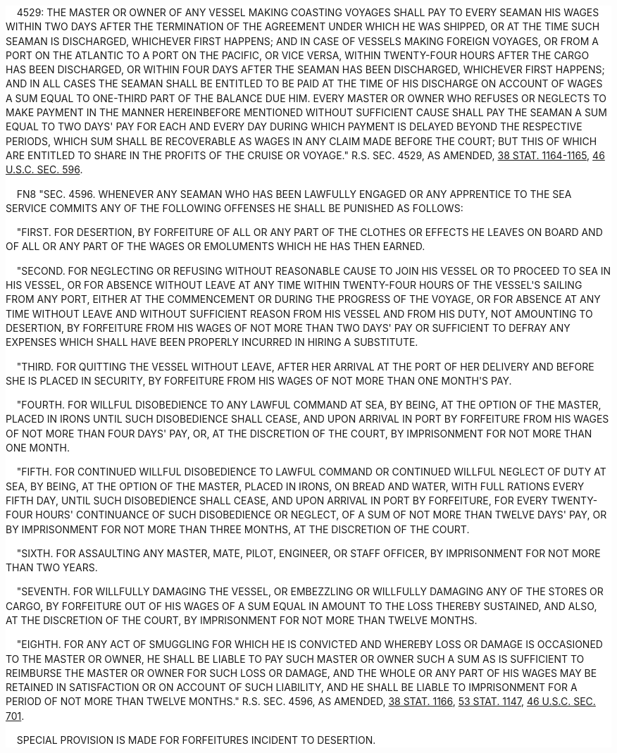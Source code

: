     4529:  THE MASTER OR OWNER OF ANY VESSEL MAKING COASTING VOYAGES SHALL PAY TO EVERY SEAMAN HIS WAGES WITHIN TWO DAYS AFTER THE TERMINATION OF THE AGREEMENT UNDER WHICH HE WAS SHIPPED, OR AT THE TIME SUCH SEAMAN IS DISCHARGED, WHICHEVER FIRST HAPPENS; AND IN CASE OF VESSELS MAKING FOREIGN VOYAGES, OR FROM A PORT ON THE ATLANTIC TO A PORT ON THE PACIFIC, OR VICE VERSA, WITHIN TWENTY-FOUR HOURS AFTER THE CARGO HAS BEEN DISCHARGED, OR WITHIN FOUR DAYS AFTER THE SEAMAN HAS BEEN DISCHARGED, WHICHEVER FIRST HAPPENS; AND IN ALL CASES THE SEAMAN SHALL BE ENTITLED TO BE PAID AT THE TIME OF HIS DISCHARGE ON ACCOUNT OF WAGES A SUM EQUAL TO ONE-THIRD PART OF THE BALANCE DUE HIM.  EVERY MASTER OR OWNER WHO REFUSES OR NEGLECTS TO MAKE PAYMENT IN THE MANNER HEREINBEFORE MENTIONED WITHOUT SUFFICIENT CAUSE SHALL PAY THE SEAMAN A SUM EQUAL TO TWO DAYS' PAY FOR EACH AND EVERY DAY DURING WHICH PAYMENT IS DELAYED BEYOND THE RESPECTIVE PERIODS, WHICH SUM SHALL BE RECOVERABLE AS WAGES IN ANY CLAIM MADE BEFORE THE COURT; BUT THIS OF WHICH ARE ENTITLED TO SHARE IN THE PROFITS OF THE CRUISE OR VOYAGE."  R.S. SEC. 4529, AS AMENDED, [38 STAT. 1164-1165][/us/stat/38/1164], [46 U.S.C. SEC. 596][/us/usc/t46/s596].

    FN8  "SEC.  4596.  WHENEVER ANY SEAMAN WHO HAS BEEN LAWFULLY ENGAGED OR ANY APPRENTICE TO THE SEA SERVICE COMMITS ANY OF THE FOLLOWING OFFENSES HE SHALL BE PUNISHED AS FOLLOWS:

    "FIRST.  FOR DESERTION, BY FORFEITURE OF ALL OR ANY PART OF THE CLOTHES OR EFFECTS HE LEAVES ON BOARD AND OF ALL OR ANY PART OF THE WAGES OR EMOLUMENTS WHICH HE HAS THEN EARNED.

    "SECOND.  FOR NEGLECTING OR REFUSING WITHOUT REASONABLE CAUSE TO JOIN HIS VESSEL OR TO PROCEED TO SEA IN HIS VESSEL, OR FOR ABSENCE WITHOUT LEAVE AT ANY TIME WITHIN TWENTY-FOUR HOURS OF THE VESSEL'S SAILING FROM ANY PORT, EITHER AT THE COMMENCEMENT OR DURING THE PROGRESS OF THE VOYAGE, OR FOR ABSENCE AT ANY TIME WITHOUT LEAVE AND WITHOUT SUFFICIENT REASON FROM HIS VESSEL AND FROM HIS DUTY, NOT AMOUNTING TO DESERTION, BY FORFEITURE FROM HIS WAGES OF NOT MORE THAN TWO DAYS' PAY OR SUFFICIENT TO DEFRAY ANY EXPENSES WHICH SHALL HAVE BEEN PROPERLY INCURRED IN HIRING A SUBSTITUTE.

    "THIRD.  FOR QUITTING THE VESSEL WITHOUT LEAVE, AFTER HER ARRIVAL AT THE PORT OF HER DELIVERY AND BEFORE SHE IS PLACED IN SECURITY, BY FORFEITURE FROM HIS WAGES OF NOT MORE THAN ONE MONTH'S PAY.

    "FOURTH.  FOR WILLFUL DISOBEDIENCE TO ANY LAWFUL COMMAND AT SEA, BY BEING, AT THE OPTION OF THE MASTER, PLACED IN IRONS UNTIL SUCH DISOBEDIENCE SHALL CEASE, AND UPON ARRIVAL IN PORT BY FORFEITURE FROM HIS WAGES OF NOT MORE THAN FOUR DAYS' PAY, OR, AT THE DISCRETION OF THE COURT, BY IMPRISONMENT FOR NOT MORE THAN ONE MONTH.

    "FIFTH.  FOR CONTINUED WILLFUL DISOBEDIENCE TO LAWFUL COMMAND OR CONTINUED WILLFUL NEGLECT OF DUTY AT SEA, BY BEING, AT THE OPTION OF THE MASTER, PLACED IN IRONS, ON BREAD AND WATER, WITH FULL RATIONS EVERY FIFTH DAY, UNTIL SUCH DISOBEDIENCE SHALL CEASE, AND UPON ARRIVAL IN PORT BY FORFEITURE, FOR EVERY TWENTY-FOUR HOURS' CONTINUANCE OF SUCH DISOBEDIENCE OR NEGLECT, OF A SUM OF NOT MORE THAN TWELVE DAYS' PAY, OR BY IMPRISONMENT FOR NOT MORE THAN THREE MONTHS, AT THE DISCRETION OF THE COURT.

    "SIXTH.  FOR ASSAULTING ANY MASTER, MATE, PILOT, ENGINEER, OR STAFF OFFICER, BY IMPRISONMENT FOR NOT MORE THAN TWO YEARS.

    "SEVENTH.  FOR WILLFULLY DAMAGING THE VESSEL, OR EMBEZZLING OR WILLFULLY DAMAGING ANY OF THE STORES OR CARGO, BY FORFEITURE OUT OF HIS WAGES OF A SUM EQUAL IN AMOUNT TO THE LOSS THEREBY SUSTAINED, AND ALSO, AT THE DISCRETION OF THE COURT, BY IMPRISONMENT FOR NOT MORE THAN TWELVE MONTHS.

    "EIGHTH.  FOR ANY ACT OF SMUGGLING FOR WHICH HE IS CONVICTED AND WHEREBY LOSS OR DAMAGE IS OCCASIONED TO THE MASTER OR OWNER, HE SHALL BE LIABLE TO PAY SUCH MASTER OR OWNER SUCH A SUM AS IS SUFFICIENT TO REIMBURSE THE MASTER OR OWNER FOR SUCH LOSS OR DAMAGE, AND THE WHOLE OR ANY PART OF HIS WAGES MAY BE RETAINED IN SATISFACTION OR ON ACCOUNT OF SUCH LIABILITY, AND HE SHALL BE LIABLE TO IMPRISONMENT FOR A PERIOD OF NOT MORE THAN TWELVE MONTHS."  R.S. SEC. 4596, AS AMENDED, [38 STAT. 1166][/us/stat/38/1166], [53 STAT. 1147][/us/stat/53/1147], [46 U.S.C. SEC. 701][/us/usc/t46/s701].

    SPECIAL PROVISION IS MADE FOR FORFEITURES INCIDENT TO DESERTION.


[/us/courts/scotus/usReporter/343/779]: https://publicdocs.github.io/go/links?ns=uslm-x&ref=%2Fus%2Fcourts%2Fscotus%2FusReporter%2F343%2F779
[/us/courts/scotus/usReporter/342/940]: https://publicdocs.github.io/go/links?ns=uslm-x&ref=%2Fus%2Fcourts%2Fscotus%2FusReporter%2F342%2F940
[/us/courts/scotus/usReporter/342/940]: https://publicdocs.github.io/go/links?ns=uslm-x&ref=%2Fus%2Fcourts%2Fscotus%2FusReporter%2F342%2F940
[/us/stat/30/756]: https://publicdocs.github.io/go/links?ns=uslm&ref=%2Fus%2Fstat%2F30%2F756
[/us/usc/t46/s604]: https://publicdocs.github.io/go/links?ns=uslm&ref=%2Fus%2Fusc%2Ft46%2Fs604
[/us/courts/scotus/usReporter/318/724]: https://publicdocs.github.io/go/links?ns=uslm-x&ref=%2Fus%2Fcourts%2Fscotus%2FusReporter%2F318%2F724
[/us/courts/scotus/usReporter/287/367]: https://publicdocs.github.io/go/links?ns=uslm-x&ref=%2Fus%2Fcourts%2Fscotus%2FusReporter%2F287%2F367
[/us/courts/scotus/usReporter/281/642]: https://publicdocs.github.io/go/links?ns=uslm-x&ref=%2Fus%2Fcourts%2Fscotus%2FusReporter%2F281%2F642
[/us/courts/scotus/usReporter/281/635]: https://publicdocs.github.io/go/links?ns=uslm-x&ref=%2Fus%2Fcourts%2Fscotus%2FusReporter%2F281%2F635
[/us/courts/scotus/usReporter/318/724]: https://publicdocs.github.io/go/links?ns=uslm-x&ref=%2Fus%2Fcourts%2Fscotus%2FusReporter%2F318%2F724
[/us/courts/scotus/usReporter/317/239]: https://publicdocs.github.io/go/links?ns=uslm-x&ref=%2Fus%2Fcourts%2Fscotus%2FusReporter%2F317%2F239
[/us/courts/scotus/usReporter/293/155]: https://publicdocs.github.io/go/links?ns=uslm-x&ref=%2Fus%2Fcourts%2Fscotus%2FusReporter%2F293%2F155
[/us/courts/scotus/usReporter/287/367]: https://publicdocs.github.io/go/links?ns=uslm-x&ref=%2Fus%2Fcourts%2Fscotus%2FusReporter%2F287%2F367
[/us/courts/scotus/usReporter/211/239]: https://publicdocs.github.io/go/links?ns=uslm-x&ref=%2Fus%2Fcourts%2Fscotus%2FusReporter%2F211%2F239
[/us/courts/scotus/usReporter/190/169]: https://publicdocs.github.io/go/links?ns=uslm-x&ref=%2Fus%2Fcourts%2Fscotus%2FusReporter%2F190%2F169
[/us/courts/scotus/usReporter/175/148]: https://publicdocs.github.io/go/links?ns=uslm-x&ref=%2Fus%2Fcourts%2Fscotus%2FusReporter%2F175%2F148
[/us/courts/scotus/usReporter/165/275]: https://publicdocs.github.io/go/links?ns=uslm-x&ref=%2Fus%2Fcourts%2Fscotus%2FusReporter%2F165%2F275
[/us/stat/17/262]: https://publicdocs.github.io/go/links?ns=uslm&ref=%2Fus%2Fstat%2F17%2F262
[/us/courts/scotus/usReporter/281/635]: https://publicdocs.github.io/go/links?ns=uslm-x&ref=%2Fus%2Fcourts%2Fscotus%2FusReporter%2F281%2F635
[/us/courts/scotus/usReporter/204/426]: https://publicdocs.github.io/go/links?ns=uslm-x&ref=%2Fus%2Fcourts%2Fscotus%2FusReporter%2F204%2F426
[/us/courts/scotus/usReporter/318/724]: https://publicdocs.github.io/go/links?ns=uslm-x&ref=%2Fus%2Fcourts%2Fscotus%2FusReporter%2F318%2F724
[/us/stat/17/276]: https://publicdocs.github.io/go/links?ns=uslm&ref=%2Fus%2Fstat%2F17%2F276
[/us/stat/38/1169]: https://publicdocs.github.io/go/links?ns=uslm&ref=%2Fus%2Fstat%2F38%2F1169
[/us/usc/t46/s601]: https://publicdocs.github.io/go/links?ns=uslm&ref=%2Fus%2Fusc%2Ft46%2Fs601
[/us/courts/scotus/usReporter/211/239]: https://publicdocs.github.io/go/links?ns=uslm-x&ref=%2Fus%2Fcourts%2Fscotus%2FusReporter%2F211%2F239
[/us/stat/30/756]: https://publicdocs.github.io/go/links?ns=uslm&ref=%2Fus%2Fstat%2F30%2F756
[/us/stat/38/1164]: https://publicdocs.github.io/go/links?ns=uslm&ref=%2Fus%2Fstat%2F38%2F1164
[/us/usc/t46/s596]: https://publicdocs.github.io/go/links?ns=uslm&ref=%2Fus%2Fusc%2Ft46%2Fs596
[/us/courts/scotus/usReporter/281/52]: https://publicdocs.github.io/go/links?ns=uslm-x&ref=%2Fus%2Fcourts%2Fscotus%2FusReporter%2F281%2F52
[/us/stat/17/262]: https://publicdocs.github.io/go/links?ns=uslm&ref=%2Fus%2Fstat%2F17%2F262
[/us/stat/1/131]: https://publicdocs.github.io/go/links?ns=uslm&ref=%2Fus%2Fstat%2F1%2F131
[/us/courts/scotus/usReporter/287/367]: https://publicdocs.github.io/go/links?ns=uslm-x&ref=%2Fus%2Fcourts%2Fscotus%2FusReporter%2F287%2F367
[/us/stat/30/756]: https://publicdocs.github.io/go/links?ns=uslm&ref=%2Fus%2Fstat%2F30%2F756
[/us/stat/38/1165]: https://publicdocs.github.io/go/links?ns=uslm&ref=%2Fus%2Fstat%2F38%2F1165
[/us/stat/41/1006]: https://publicdocs.github.io/go/links?ns=uslm&ref=%2Fus%2Fstat%2F41%2F1006
[/us/usc/t46/s597]: https://publicdocs.github.io/go/links?ns=uslm&ref=%2Fus%2Fusc%2Ft46%2Fs597
[/us/stat/23/55]: https://publicdocs.github.io/go/links?ns=uslm&ref=%2Fus%2Fstat%2F23%2F55
[/us/stat/30/763]: https://publicdocs.github.io/go/links?ns=uslm&ref=%2Fus%2Fstat%2F30%2F763
[/us/stat/33/308]: https://publicdocs.github.io/go/links?ns=uslm&ref=%2Fus%2Fstat%2F33%2F308
[/us/stat/38/1168]: https://publicdocs.github.io/go/links?ns=uslm&ref=%2Fus%2Fstat%2F38%2F1168
[/us/stat/41/1006]: https://publicdocs.github.io/go/links?ns=uslm&ref=%2Fus%2Fstat%2F41%2F1006
[/us/stat/53/794]: https://publicdocs.github.io/go/links?ns=uslm&ref=%2Fus%2Fstat%2F53%2F794
[/us/stat/64/1081]: https://publicdocs.github.io/go/links?ns=uslm&ref=%2Fus%2Fstat%2F64%2F1081
[/us/usc/t46/s599]: https://publicdocs.github.io/go/links?ns=uslm&ref=%2Fus%2Fusc%2Ft46%2Fs599
[/us/usc/t46/s600]: https://publicdocs.github.io/go/links?ns=uslm&ref=%2Fus%2Fusc%2Ft46%2Fs600
[/us/stat/17/276]: https://publicdocs.github.io/go/links?ns=uslm&ref=%2Fus%2Fstat%2F17%2F276
[/us/stat/38/1169]: https://publicdocs.github.io/go/links?ns=uslm&ref=%2Fus%2Fstat%2F38%2F1169
[/us/usc/t46/s601]: https://publicdocs.github.io/go/links?ns=uslm&ref=%2Fus%2Fusc%2Ft46%2Fs601
[/us/stat/23/54]: https://publicdocs.github.io/go/links?ns=uslm&ref=%2Fus%2Fstat%2F23%2F54
[/us/stat/30/759]: https://publicdocs.github.io/go/links?ns=uslm&ref=%2Fus%2Fstat%2F30%2F759
[/us/stat/38/1185]: https://publicdocs.github.io/go/links?ns=uslm&ref=%2Fus%2Fstat%2F38%2F1185
[/us/stat/38/1164]: https://publicdocs.github.io/go/links?ns=uslm&ref=%2Fus%2Fstat%2F38%2F1164
[/us/usc/t46/s596]: https://publicdocs.github.io/go/links?ns=uslm&ref=%2Fus%2Fusc%2Ft46%2Fs596
[/us/stat/38/1166]: https://publicdocs.github.io/go/links?ns=uslm&ref=%2Fus%2Fstat%2F38%2F1166
[/us/stat/53/1147]: https://publicdocs.github.io/go/links?ns=uslm&ref=%2Fus%2Fstat%2F53%2F1147
[/us/usc/t46/s701]: https://publicdocs.github.io/go/links?ns=uslm&ref=%2Fus%2Fusc%2Ft46%2Fs701
[/us/usc/t46/s706]: https://publicdocs.github.io/go/links?ns=uslm&ref=%2Fus%2Fusc%2Ft46%2Fs706
[/us/usc/t46/s659]: https://publicdocs.github.io/go/links?ns=uslm&ref=%2Fus%2Fusc%2Ft46%2Fs659
[/us/stat/30/758]: https://publicdocs.github.io/go/links?ns=uslm&ref=%2Fus%2Fstat%2F30%2F758
[/us/usc/t46/s663]: https://publicdocs.github.io/go/links?ns=uslm&ref=%2Fus%2Fusc%2Ft46%2Fs663
[/us/usc/t46/s707]: https://publicdocs.github.io/go/links?ns=uslm&ref=%2Fus%2Fusc%2Ft46%2Fs707